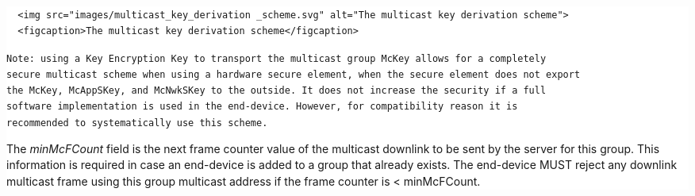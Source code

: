       <img src="images/multicast_key_derivation _scheme.svg" alt="The multicast key derivation scheme">
      <figcaption>The multicast key derivation scheme</figcaption>
</figure>

```
Note: using a Key Encryption Key to transport the multicast group McKey allows for a completely
secure multicast scheme when using a hardware secure element, when the secure element does not export
the McKey, McAppSKey, and McNwkSKey to the outside. It does not increase the security if a full
software implementation is used in the end-device. However, for compatibility reason it is
recommended to systematically use this scheme.
```

The *minMcFCount* field is the next frame counter value of the multicast downlink to be sent by the server for this group. This information is required in case an end-device is added to a group that already exists. The end-device MUST reject any downlink multicast frame using this group multicast address if the frame counter is < minMcFCount. 
